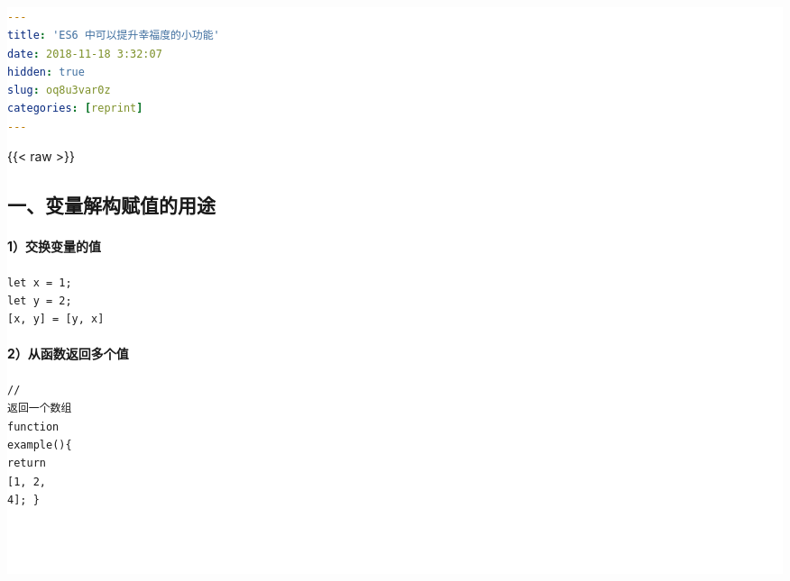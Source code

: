 ```yaml
---
title: 'ES6 中可以提升幸福度的小功能' 
date: 2018-11-18 3:32:07
hidden: true
slug: oq8u3var0z
categories: [reprint]
---
```


{{< raw >}}
<h2 id="articleHeader0">&#x4E00;&#x3001;&#x53D8;&#x91CF;&#x89E3;&#x6784;&#x8D4B;&#x503C;&#x7684;&#x7528;&#x9014;</h2><h4>1&#xFF09;&#x4EA4;&#x6362;&#x53D8;&#x91CF;&#x7684;&#x503C;</h4><div class="widget-codetool" style="display:none"><div class="widget-codetool--inner"><span class="selectCode code-tool" data-toggle="tooltip" data-placement="top" title="" data-original-title="&#x5168;&#x9009;"></span> <span type="button" class="copyCode code-tool" data-toggle="tooltip" data-placement="top" data-clipboard-text="let x = 1;
let y = 2;
[x, y] = [y, x]
" title="" data-original-title="&#x590D;&#x5236;"></span> <span type="button" class="saveToNote code-tool" data-toggle="tooltip" data-placement="top" title="" data-original-title="&#x653E;&#x8FDB;&#x7B14;&#x8BB0;"></span></div></div><pre class="hljs nix"><code><span class="hljs-keyword">let</span> <span class="hljs-attr">x</span> = <span class="hljs-number">1</span>;
<span class="hljs-keyword">let</span> <span class="hljs-attr">y</span> = <span class="hljs-number">2</span>;
[x, y] = [y, x]
</code></pre><h4>2&#xFF09;&#x4ECE;&#x51FD;&#x6570;&#x8FD4;&#x56DE;&#x591A;&#x4E2A;&#x503C;</h4><div class="widget-codetool" style="display:none"><div class="widget-codetool--inner"><span class="selectCode code-tool" data-toggle="tooltip" data-placement="top" title="" data-original-title="&#x5168;&#x9009;"></span> <span type="button" class="copyCode code-tool" data-toggle="tooltip" data-placement="top" data-clipboard-text="// &#x8FD4;&#x56DE;&#x4E00;&#x4E2A;&#x6570;&#x7EC4;
function example(){
    return [1, 2, 4];
}

let [a, b, c] = example() 

// &#x8FD4;&#x56DE;&#x4E00;&#x4E2A;&#x5BF9;&#x8C61;
function example(){
    return {
        foo:1,
        bar: 2
    }
}

let {foo, bar} = example(); &#x6216;&#x8005; ( {foo, bar} = example() )
" title="" data-original-title="&#x590D;&#x5236;"></span> <span type="button" class="saveToNote code-tool" data-toggle="tooltip" data-placement="top" title="" data-original-title="&#x653E;&#x8FDB;&#x7B14;&#x8BB0;"></span></div></div><pre class="hljs javascript"><code><span class="hljs-comment">// &#x8FD4;&#x56DE;&#x4E00;&#x4E2A;&#x6570;&#x7EC4;</span>
<span class="hljs-function"><span class="hljs-keyword">function</span> <span class="hljs-title">example</span>(<span class="hljs-params"></span>)</span>{
    <span class="hljs-keyword">return</span> [<span class="hljs-number">1</span>, <span class="hljs-number">2</span>, <span class="hljs-number">4</span>];
}
